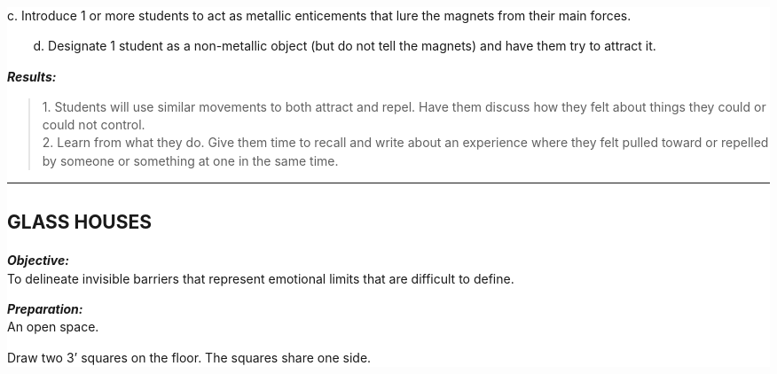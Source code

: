 c. Introduce 1 or more students to act as metallic enticements that lure the magnets from their main forces.
<dt>
<font color="#ffffff" style="visibility:hidden;">
____
</font>
d. Designate 1 student as a non-metallic object (but do not tell the magnets) and have them try to attract it.
</dt>
</dt>
</dt>
</dt>
</dt>
</dt>
</dt>
</dt>
</dl>
</blockquote>
<p>
<b>
<i>
Results:
</i>
</b>
<br/>
</p>
<blockquote>
<dl>
<dt>
1. Students will use similar movements to both attract and repel. Have them discuss how they felt about things they could or could not control.
<dt>
2. Learn from what they do. Give them time to recall and write about an experience where they felt pulled toward or repelled by someone or something at one in the same time.
</dt>
</dt>
</dl>
</blockquote>
<hr/>
<h2>
GLASS HOUSES
</h2>
<p>
<b>
<i>
Objective:
</i>
</b>
<br/>
To delineate invisible barriers that represent emotional limits that are difficult to define.
</p>
<p>
<b>
<i>
Preparation:
</i>
</b>
<br/>
An open space.
</p>
<p>
Draw two 3’ squares on the floor. The squares share one side.
</p>